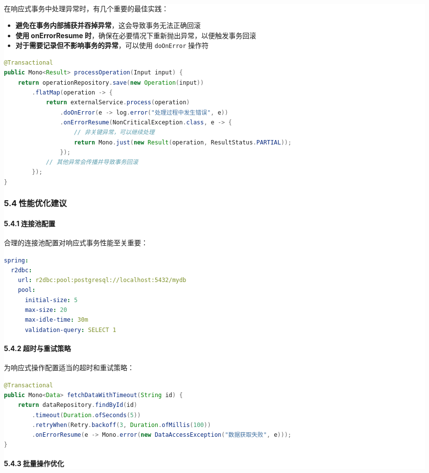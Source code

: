 在响应式事务中处理异常时，有几个重要的最佳实践：

- **避免在事务内部捕获并吞掉异常**，这会导致事务无法正确回滚
- **使用 onErrorResume 时**，确保在必要情况下重新抛出异常，以便触发事务回滚
- **对于需要记录但不影响事务的异常**，可以使用 `doOnError` 操作符

```java
@Transactional
public Mono<Result> processOperation(Input input) {
    return operationRepository.save(new Operation(input))
        .flatMap(operation -> {
            return externalService.process(operation)
                .doOnError(e -> log.error("处理过程中发生错误", e))
                .onErrorResume(NonCriticalException.class, e -> {
                    // 非关键异常，可以继续处理
                    return Mono.just(new Result(operation, ResultStatus.PARTIAL));
                });
            // 其他异常会传播并导致事务回滚
        });
}
```

### 5.4 性能优化建议

#### 5.4.1 连接池配置

合理的连接池配置对响应式事务性能至关重要：

```yaml
spring:
  r2dbc:
    url: r2dbc:pool:postgresql://localhost:5432/mydb
    pool:
      initial-size: 5
      max-size: 20
      max-idle-time: 30m
      validation-query: SELECT 1
```

#### 5.4.2 超时与重试策略

为响应式操作配置适当的超时和重试策略：

```java
@Transactional
public Mono<Data> fetchDataWithTimeout(String id) {
    return dataRepository.findById(id)
        .timeout(Duration.ofSeconds(5))
        .retryWhen(Retry.backoff(3, Duration.ofMillis(100))
        .onErrorResume(e -> Mono.error(new DataAccessException("数据获取失败", e)));
}
```

#### 5.4.3 批量操作优化
